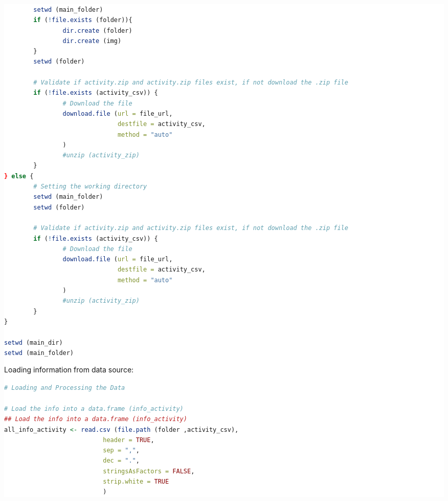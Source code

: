 ```r
        setwd (main_folder)
        if (!file.exists (folder)){
                dir.create (folder)
                dir.create (img)
        }
        setwd (folder)

        # Validate if activity.zip and activity.zip files exist, if not download the .zip file
        if (!file.exists (activity_csv)) {
                # Download the file
                download.file (url = file_url,
                               destfile = activity_csv,
                               method = "auto"
                )
                #unzip (activity_zip)
        }
} else {
        # Setting the working directory
        setwd (main_folder)
        setwd (folder)

        # Validate if activity.zip and activity.zip files exist, if not download the .zip file
        if (!file.exists (activity_csv)) {
                # Download the file
                download.file (url = file_url,
                               destfile = activity_csv,
                               method = "auto"
                )
                #unzip (activity_zip)
        }
}

setwd (main_dir)
setwd (main_folder)
```
     
     
Loading information from data source:       



```r
# Loading and Processing the Data

# Load the info into a data.frame (info_activity)
## Load the info into a data.frame (info_activity)
all_info_activity <- read.csv (file.path (folder ,activity_csv),
                           header = TRUE,
                           sep = ",",
                           dec = ".",
                           stringsAsFactors = FALSE,
                           strip.white = TRUE
                           )
```
      
